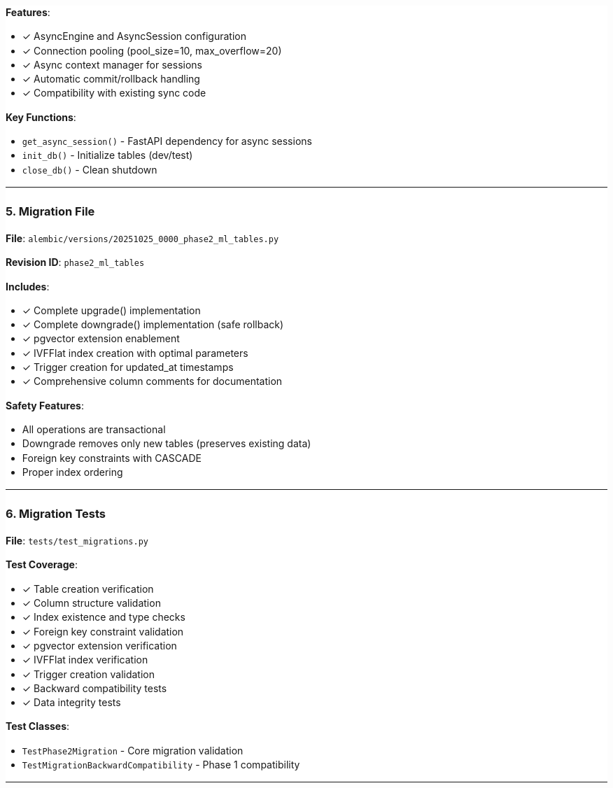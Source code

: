 **Features**:
- ✓ AsyncEngine and AsyncSession configuration
- ✓ Connection pooling (pool_size=10, max_overflow=20)
- ✓ Async context manager for sessions
- ✓ Automatic commit/rollback handling
- ✓ Compatibility with existing sync code

**Key Functions**:
- `get_async_session()` - FastAPI dependency for async sessions
- `init_db()` - Initialize tables (dev/test)
- `close_db()` - Clean shutdown

---

### 5. Migration File

**File**: `alembic/versions/20251025_0000_phase2_ml_tables.py`

**Revision ID**: `phase2_ml_tables`

**Includes**:
- ✓ Complete upgrade() implementation
- ✓ Complete downgrade() implementation (safe rollback)
- ✓ pgvector extension enablement
- ✓ IVFFlat index creation with optimal parameters
- ✓ Trigger creation for updated_at timestamps
- ✓ Comprehensive column comments for documentation

**Safety Features**:
- All operations are transactional
- Downgrade removes only new tables (preserves existing data)
- Foreign key constraints with CASCADE
- Proper index ordering

---

### 6. Migration Tests

**File**: `tests/test_migrations.py`

**Test Coverage**:
- ✓ Table creation verification
- ✓ Column structure validation
- ✓ Index existence and type checks
- ✓ Foreign key constraint validation
- ✓ pgvector extension verification
- ✓ IVFFlat index verification
- ✓ Trigger creation validation
- ✓ Backward compatibility tests
- ✓ Data integrity tests

**Test Classes**:
- `TestPhase2Migration` - Core migration validation
- `TestMigrationBackwardCompatibility` - Phase 1 compatibility

---